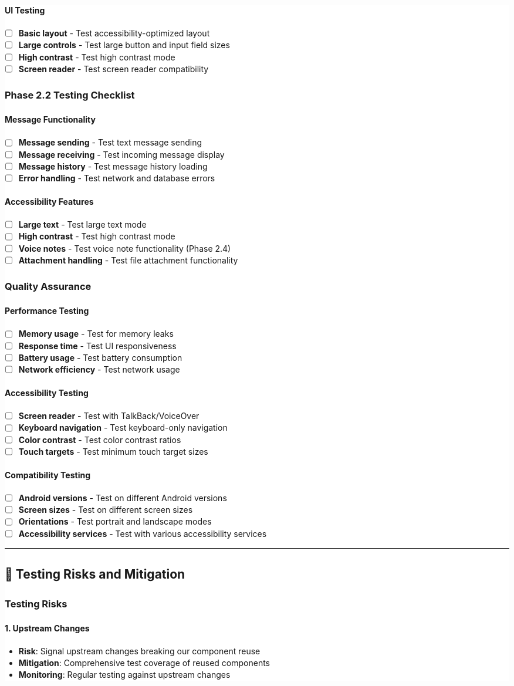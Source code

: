 #### **UI Testing**
- [ ] **Basic layout** - Test accessibility-optimized layout
- [ ] **Large controls** - Test large button and input field sizes
- [ ] **High contrast** - Test high contrast mode
- [ ] **Screen reader** - Test screen reader compatibility

### **Phase 2.2 Testing Checklist**

#### **Message Functionality**
- [ ] **Message sending** - Test text message sending
- [ ] **Message receiving** - Test incoming message display
- [ ] **Message history** - Test message history loading
- [ ] **Error handling** - Test network and database errors

#### **Accessibility Features**
- [ ] **Large text** - Test large text mode
- [ ] **High contrast** - Test high contrast mode
- [ ] **Voice notes** - Test voice note functionality (Phase 2.4)
- [ ] **Attachment handling** - Test file attachment functionality

### **Quality Assurance**

#### **Performance Testing**
- [ ] **Memory usage** - Test for memory leaks
- [ ] **Response time** - Test UI responsiveness
- [ ] **Battery usage** - Test battery consumption
- [ ] **Network efficiency** - Test network usage

#### **Accessibility Testing**
- [ ] **Screen reader** - Test with TalkBack/VoiceOver
- [ ] **Keyboard navigation** - Test keyboard-only navigation
- [ ] **Color contrast** - Test color contrast ratios
- [ ] **Touch targets** - Test minimum touch target sizes

#### **Compatibility Testing**
- [ ] **Android versions** - Test on different Android versions
- [ ] **Screen sizes** - Test on different screen sizes
- [ ] **Orientations** - Test portrait and landscape modes
- [ ] **Accessibility services** - Test with various accessibility services

---

## **🚨 Testing Risks and Mitigation**

### **Testing Risks**

#### **1. Upstream Changes**
- **Risk**: Signal upstream changes breaking our component reuse
- **Mitigation**: Comprehensive test coverage of reused components
- **Monitoring**: Regular testing against upstream changes
